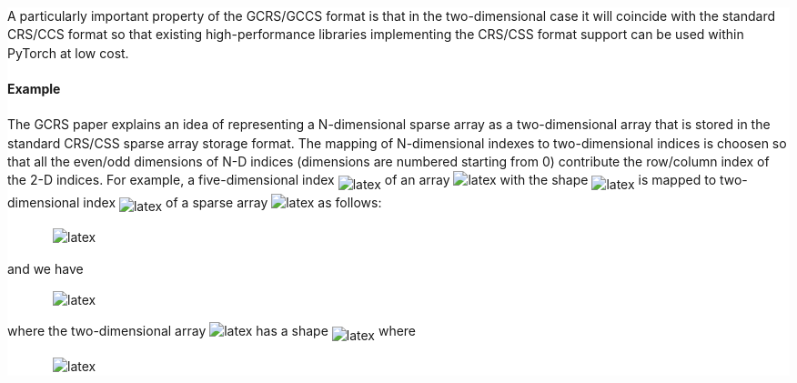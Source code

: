 A particularly important property of the GCRS/GCCS format is that in
the two-dimensional case it will coincide with the standard CRS/CCS
format so that existing high-performance libraries implementing the
CRS/CSS format support can be used within PyTorch at low cost.

#### Example

The GCRS paper explains an idea of representing a N-dimensional sparse
array as a two-dimensional array that is stored in the standard
CRS/CSS sparse array storage format. The mapping of N-dimensional
indexes to two-dimensional indices is choosen so that all the even/odd
dimensions of N-D indices (dimensions are numbered starting from 0)
contribute the row/column index of the 2-D indices. For example, a
five-dimensional index 
<img data-latex="$(i_0, i_1, i_2, i_3, i_4)$" src=".images/c99132adb8a9296e6dda9a9bc1012cef.svg"  valign="-4.289px" width="107.206px" height="17.186px" style="display:inline;" alt="latex"> of an array 
<img data-latex="$A$" src=".images/bb2243c9fce59491f0436432e1193900.svg"  width="16.934px" height="11.764px" style="display:inline;" alt="latex"> with the shape 
<img data-latex="$(d_0, d_1, d_2, d_3, d_4)$" src=".images/e7f47b0dbd3844274016bfb2d8212945.svg"  valign="-4.289px" width="122.248px" height="17.186px" style="display:inline;" alt="latex"> is mapped to two-dimensional
index 
<img data-latex="$(a, b)$" src=".images/b1eae3c210005046a31e1777e9e3c513.svg"  valign="-4.289px" width="40.058px" height="17.186px" style="display:inline;" alt="latex"> of a sparse array 
<img data-latex="$A'$" src=".images/b7b4c45be253388f29fe03e77b15ffba.svg"  width="20.222px" height="12.889px" style="display:inline;" alt="latex"> as follows:

<img data-latex="
\begin{align*}
a_0 &= i_0 d_4 d_2 + i_2 d_4 + i_4\\
a_1 &= i_1 d_3 + i_3
\end{align*}
" src=".images/0bf4c59d8fec08c14625acd0c6be1710.svg"  style="display:block;margin-left:50px;margin-right:auto;padding:0px" alt="latex">

and we have

<img data-latex="
$$
A[i_0, i_1, i_2, i_3, i_4] = A'[a_0, a_1]
$$
" src=".images/cc03110ccc3bff6e30efb8d391078c2a.svg"  style="display:block;margin-left:50px;margin-right:auto;padding:0px" alt="latex">

where the two-dimensional array 
<img data-latex="$A'$" src=".images/b7b4c45be253388f29fe03e77b15ffba.svg"  width="20.222px" height="12.889px" style="display:inline;" alt="latex"> has a shape 
<img data-latex="$(\delta_0, \delta_1)$" src=".images/2ddba22fae20976bf7ea71b0273dff8e.svg"  valign="-4.289px" width="51.676px" height="17.186px" style="display:inline;" alt="latex"> where

<img data-latex="
\begin{align*}
\delta_0 &= d_0 d_2 d_4\\
\delta_1 &= d_1 d_3
\end{align*}
" src=".images/88c0a42e30c3bcfb3e6e9dc3a1a7116e.svg"  style="display:block;margin-left:50px;margin-right:auto;padding:0px" alt="latex">
